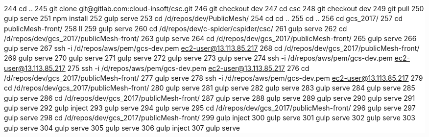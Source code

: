   244  cd ..
  245  git clone git@gitlab.com:cloud-insoft/csc.git
  246  git checkout dev
  247  cd csc
  248  git checkout dev
  249  git pull
  250  gulp serve
  251  npm install
  252  gulp serve
  253  cd /d/repos/dev/PublicMesh/
  254  cd cd ..
  255  cd ..
  256  cd gcs_2017/
  257  cd publicMesh-front/
  258  ll
  259  gulp serve
  260  cd /d/repos/dev/c-spider/cspider/csc/
  261  gulp serve
  262  cd /d/repos/dev/gcs_2017/publicMesh-front/
  263  gulp serve
  264  cd /d/repos/dev/gcs_2017/publicMesh-front/
  265  gulp serve
  266  gulp serve
  267  ssh -i /d/repos/aws/pem/gcs-dev.pem ec2-user@13.113.85.217
  268  cd /d/repos/dev/gcs_2017/publicMesh-front/
  269  gulp serve
  270  gulp serve
  271  gulp serve
  272  gulp serve
  273  gulp serve
  274  ssh -i /d/repos/aws/pem/gcs-dev.pem ec2-user@13.113.85.217
  275  ssh -i /d/repos/aws/pem/gcs-dev.pem ec2-user@13.113.85.217
  276  cd /d/repos/dev/gcs_2017/publicMesh-front/
  277  gulp serve
  278  ssh -i /d/repos/aws/pem/gcs-dev.pem ec2-user@13.113.85.217
  279  cd /d/repos/dev/gcs_2017/publicMesh-front/
  280  gulp serve
  281  gulp serve
  282  gulp serve
  283  gulp serve
  284  gulp serve
  285  gulp serve
  286  cd /d/repos/dev/gcs_2017/publicMesh-front/
  287  gulp serve
  288  gulp serve
  289  gulp serve
  290  gulp serve
  291  gulp serve
  292  gulp inject
  293  gulp serve
  294  gulp serve
  295  cd /d/repos/dev/gcs_2017/publicMesh-front/
  296  gulp serve
  297  gulp serve
  298  cd /d/repos/dev/gcs_2017/publicMesh-front/
  299  gulp inject
  300  gulp serve
  301  gulp serve
  302  gulp serve
  303  gulp serve
  304  gulp serve
  305  gulp serve
  306  gulp inject
  307  gulp serve